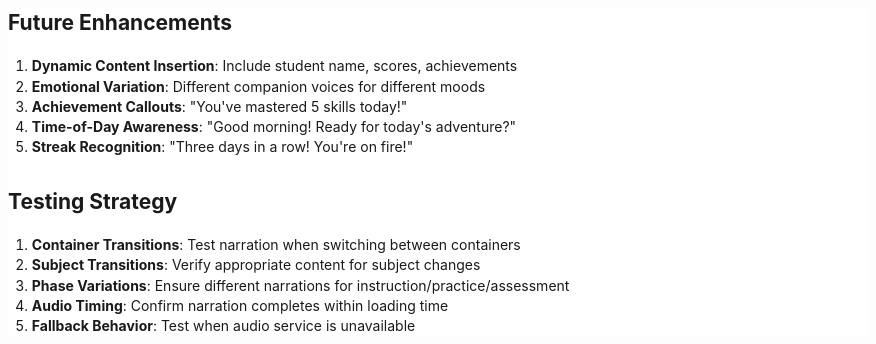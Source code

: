 ## Future Enhancements

1. **Dynamic Content Insertion**: Include student name, scores, achievements
2. **Emotional Variation**: Different companion voices for different moods
3. **Achievement Callouts**: "You've mastered 5 skills today!"
4. **Time-of-Day Awareness**: "Good morning! Ready for today's adventure?"
5. **Streak Recognition**: "Three days in a row! You're on fire!"

## Testing Strategy

1. **Container Transitions**: Test narration when switching between containers
2. **Subject Transitions**: Verify appropriate content for subject changes
3. **Phase Variations**: Ensure different narrations for instruction/practice/assessment
4. **Audio Timing**: Confirm narration completes within loading time
5. **Fallback Behavior**: Test when audio service is unavailable